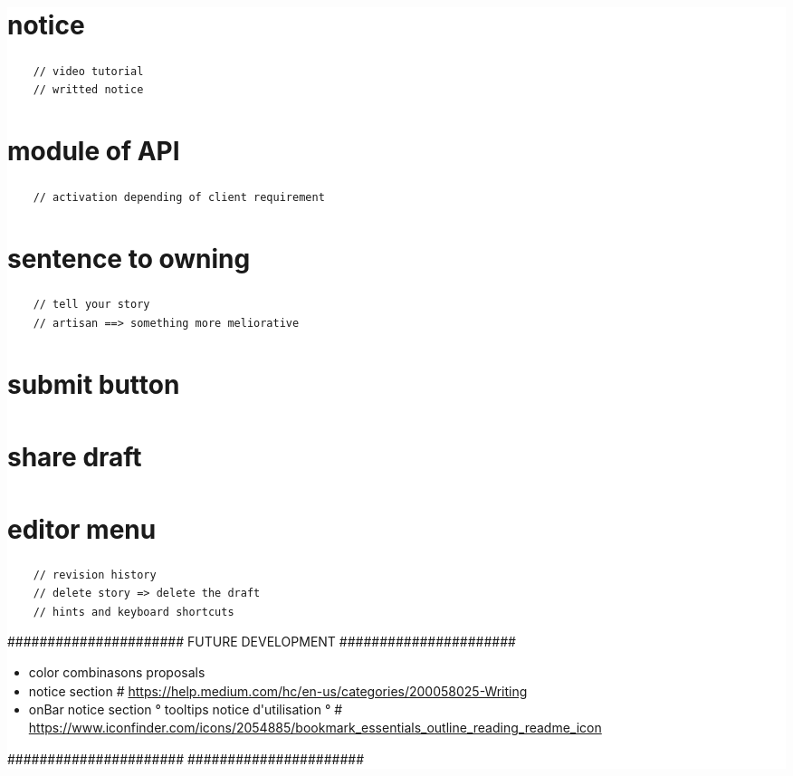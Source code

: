   # notice
        // video tutorial 
        // writted notice 

  # module of API 
        // activation depending of client requirement

  # sentence to owning
        // tell your story 
        // artisan ==> something more meliorative

  # submit button 

  # share draft

  # editor menu
        // revision history 
        // delete story => delete the draft
        // hints and keyboard shortcuts 

  

###################### FUTURE DEVELOPMENT  ######################

- color combinasons proposals
- notice section #  https://help.medium.com/hc/en-us/categories/200058025-Writing
- onBar notice section ° tooltips notice d'utilisation ° # https://www.iconfinder.com/icons/2054885/bookmark_essentials_outline_reading_readme_icon
  
######################                      ######################